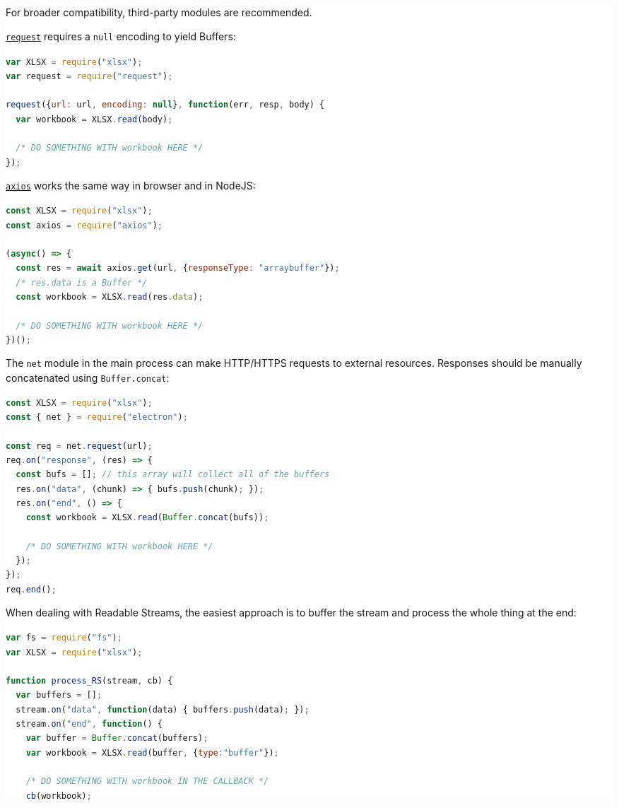 For broader compatibility, third-party modules are recommended.

[`request`](https://npm.im/request) requires a `null` encoding to yield Buffers:

```js
var XLSX = require("xlsx");
var request = require("request");

request({url: url, encoding: null}, function(err, resp, body) {
  var workbook = XLSX.read(body);

  /* DO SOMETHING WITH workbook HERE */
});
```

[`axios`](https://npm.im/axios) works the same way in browser and in NodeJS:

```js
const XLSX = require("xlsx");
const axios = require("axios");

(async() => {
  const res = await axios.get(url, {responseType: "arraybuffer"});
  /* res.data is a Buffer */
  const workbook = XLSX.read(res.data);

  /* DO SOMETHING WITH workbook HERE */
})();
```



The `net` module in the main process can make HTTP/HTTPS requests to external
resources.  Responses should be manually concatenated using `Buffer.concat`:

```js
const XLSX = require("xlsx");
const { net } = require("electron");

const req = net.request(url);
req.on("response", (res) => {
  const bufs = []; // this array will collect all of the buffers
  res.on("data", (chunk) => { bufs.push(chunk); });
  res.on("end", () => {
    const workbook = XLSX.read(Buffer.concat(bufs));

    /* DO SOMETHING WITH workbook HERE */
  });
});
req.end();
```



When dealing with Readable Streams, the easiest approach is to buffer the stream
and process the whole thing at the end:

```js
var fs = require("fs");
var XLSX = require("xlsx");

function process_RS(stream, cb) {
  var buffers = [];
  stream.on("data", function(data) { buffers.push(data); });
  stream.on("end", function() {
    var buffer = Buffer.concat(buffers);
    var workbook = XLSX.read(buffer, {type:"buffer"});

    /* DO SOMETHING WITH workbook IN THE CALLBACK */
    cb(workbook);
```